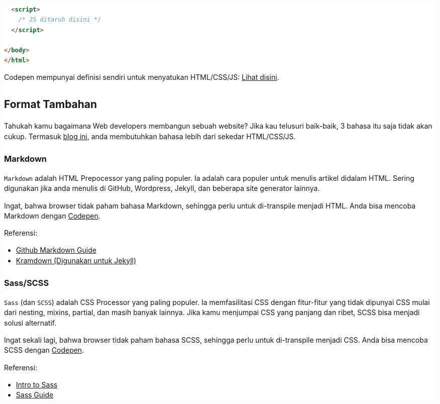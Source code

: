 ```html
  <script>
    /* JS ditaruh disini */
  </script>

</body>
</html>
```

Codepen mempunyai definisi sendiri untuk menyatukan HTML/CSS/JS: [Lihat disini](https://blog.codepen.io/documentation/features/preview-template/).

## Format Tambahan

Tahukah kamu bagaimana Web developers membangun sebuah website? Jika kau telusuri baik-baik, 3 bahasa itu saja tidak akan cukup. Termasuk [blog ini](https://github.com/willnode/blog), anda membutuhkan bahasa lebih dari sekedar HTML/CSS/JS.

### Markdown

`Markdown` adalah HTML Prepocessor yang paling populer. Ia adalah cara populer untuk menulis artikel didalam HTML. Sering digunakan jika anda menulis di GitHub, Wordpress, Jekyll, dan beberapa site generator lainnya.

<iframe height="600" style="width: 100%;" scrolling="no" title="Markdown Previewer" src="//codepen.io/2alin/embed/ZmoyzK/?height=600&theme-id=0&default-tab=resultundefined" frameborder="no" allowtransparency="true" allowfullscreen="true">
</iframe>

Ingat, bahwa browser tidak paham bahasa Markdown, sehingga perlu untuk di-transpile menjadi HTML. Anda bisa mencoba Markdown dengan [Codepen](https://blog.codepen.io/documentation/editor/using-html-preprocessors/).

Referensi:

+ [Github Markdown Guide](https://guides.github.com/features/mastering-markdown/)
+ [Kramdown (Digunakan untuk Jekyll)](https://kramdown.gettalong.org)

### Sass/SCSS

`Sass` (dan `SCSS`) adalah CSS Processor yang paling populer. Ia memfasilitasi CSS dengan fitur-fitur yang tidak dipunyai CSS mulai dari nesting, mixins, partial, dan masih banyak lainnya. Jika kamu menjumpai CSS yang panjang dan ribet, SCSS bisa menjadi solusi alternatif.

Ingat sekali lagi, bahwa browser tidak paham bahasa SCSS, sehingga perlu untuk di-transpile menjadi CSS. Anda bisa mencoba SCSS dengan [Codepen](https://blog.codepen.io/documentation/editor/using-html-preprocessors/).

<iframe height="400" style="width: 100%;" scrolling="no" title="CSS fox" src="//codepen.io/mcvmel/embed/wRLLWW/?height=400&theme-id=0&default-tab=css,resultundefined" frameborder="no" allowtransparency="true" allowfullscreen="true">
</iframe>

Referensi:

+ [Intro to Sass](https://codepen.io/sasstantrum/post/intro-to-sass)
+ [Sass Guide](https://sass-lang.com/guide)
